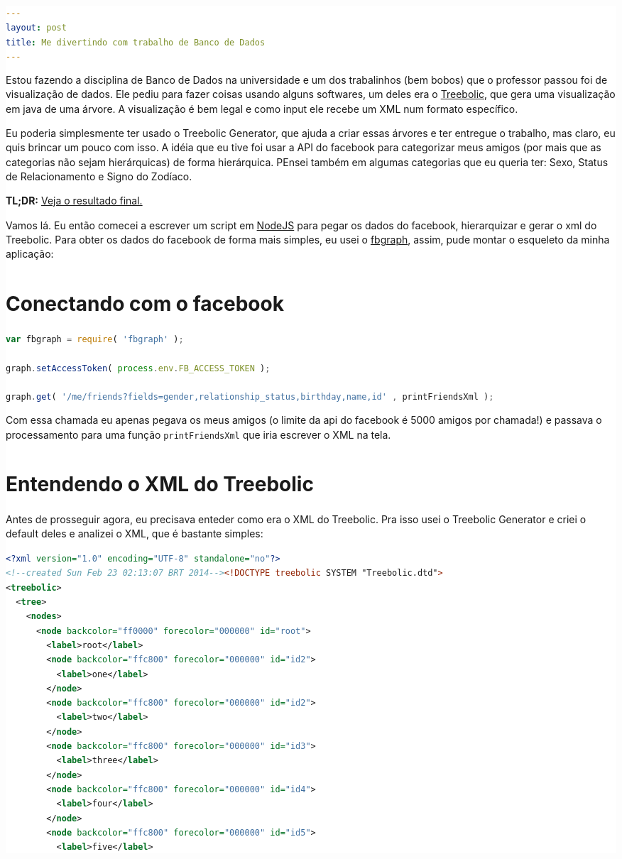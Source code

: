 ```yaml
---
layout: post
title: Me divertindo com trabalho de Banco de Dados
---
```


Estou fazendo a disciplina de Banco de Dados na universidade e um dos trabalinhos (bem bobos) que o professor passou foi de visualização de dados. Ele pediu para fazer coisas usando alguns softwares, um deles era o [Treebolic][treebolic], que gera uma visualização em java de uma árvore. A visualização é bem legal e como input ele recebe um XML num formato específico.

Eu poderia simplesmente ter usado o Treebolic Generator, que ajuda a criar essas árvores e ter entregue o trabalho, mas claro, eu quis brincar um pouco com isso. A idéia que eu tive foi usar a API do facebook para categorizar meus amigos (por mais que as categorias não sejam hierárquicas) de forma hierárquica. PEnsei também em algumas categorias que eu queria ter: Sexo, Status de Relacionamento e Signo do Zodíaco.

**TL;DR:** [Veja o resultado final.][resultado]

Vamos lá. Eu então comecei a escrever um script em [NodeJS][nodejs] para pegar os dados do facebook, hierarquizar e gerar o xml do Treebolic. Para obter os dados do facebook de forma mais simples, eu usei o [fbgraph][fbgraph], assim, pude montar o esqueleto da minha aplicação:

# Conectando com o facebook

``` javascript
var fbgraph = require( 'fbgraph' );

graph.setAccessToken( process.env.FB_ACCESS_TOKEN );

graph.get( '/me/friends?fields=gender,relationship_status,birthday,name,id' , printFriendsXml );

```

Com essa chamada eu apenas pegava os meus amigos (o limite da api do facebook é 5000 amigos por chamada!) e passava o processamento para uma função `printFriendsXml` que iria escrever o XML na tela.

# Entendendo o XML do Treebolic

Antes de prosseguir agora, eu precisava enteder como era o XML do Treebolic. Pra isso usei o Treebolic Generator e criei o default deles e analizei o XML, que é bastante simples:

``` xml
<?xml version="1.0" encoding="UTF-8" standalone="no"?>
<!--created Sun Feb 23 02:13:07 BRT 2014--><!DOCTYPE treebolic SYSTEM "Treebolic.dtd">
<treebolic>
  <tree>
    <nodes>
      <node backcolor="ff0000" forecolor="000000" id="root">
        <label>root</label>
        <node backcolor="ffc800" forecolor="000000" id="id2">
          <label>one</label>
        </node>
        <node backcolor="ffc800" forecolor="000000" id="id2">
          <label>two</label>
        </node>
        <node backcolor="ffc800" forecolor="000000" id="id3">
          <label>three</label>
        </node>
        <node backcolor="ffc800" forecolor="000000" id="id4">
          <label>four</label>
        </node>
        <node backcolor="ffc800" forecolor="000000" id="id5">
          <label>five</label>
```

[treebolic]: http://treebolic.sourceforge.net/en/
[nodejs]: http://nodejs.org/
[fbgraph]: https://github.com/criso/fbgraph
[resultado]: /treebolic.html
